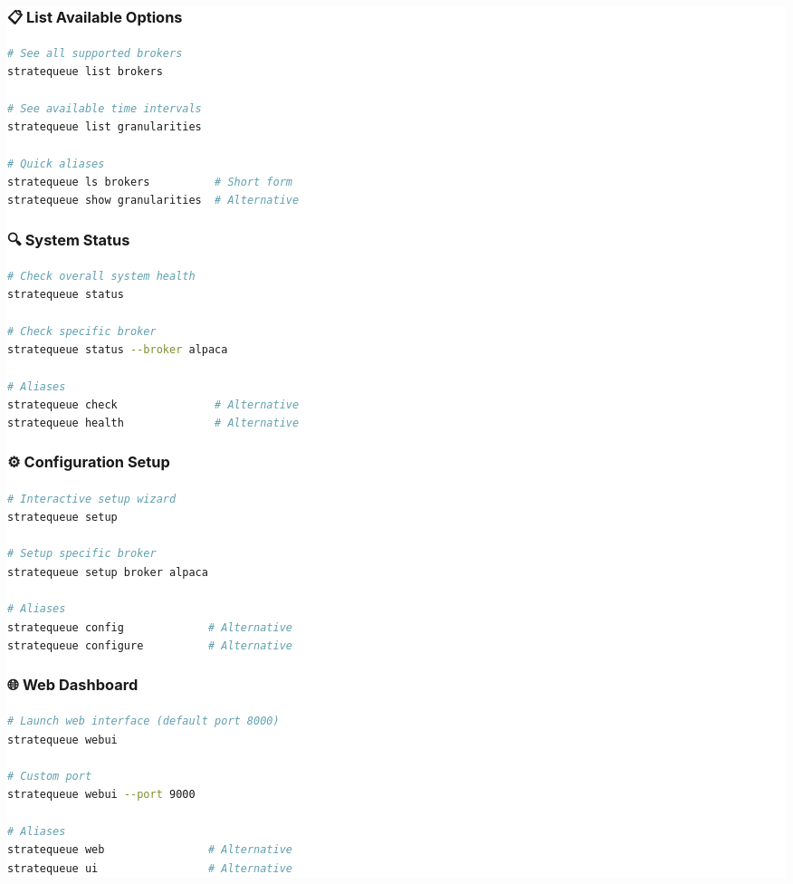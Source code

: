 ### **📋 List Available Options**
```bash
# See all supported brokers
stratequeue list brokers

# See available time intervals
stratequeue list granularities

# Quick aliases
stratequeue ls brokers          # Short form
stratequeue show granularities  # Alternative
```

### **🔍 System Status**
```bash
# Check overall system health
stratequeue status

# Check specific broker
stratequeue status --broker alpaca

# Aliases
stratequeue check               # Alternative
stratequeue health              # Alternative
```

### **⚙️ Configuration Setup**
```bash
# Interactive setup wizard
stratequeue setup

# Setup specific broker
stratequeue setup broker alpaca

# Aliases
stratequeue config             # Alternative
stratequeue configure          # Alternative
```

### **🌐 Web Dashboard**
```bash
# Launch web interface (default port 8000)
stratequeue webui

# Custom port
stratequeue webui --port 9000

# Aliases
stratequeue web                # Alternative
stratequeue ui                 # Alternative
```
